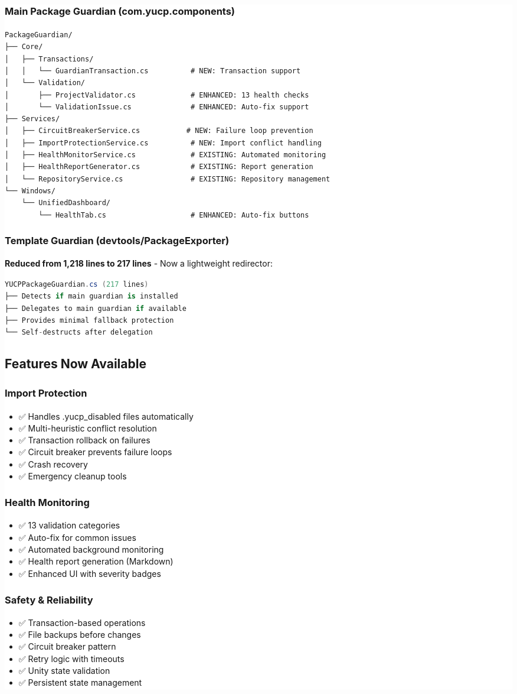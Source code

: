 ### Main Package Guardian (com.yucp.components)

```
PackageGuardian/
├── Core/
│   ├── Transactions/
│   │   └── GuardianTransaction.cs          # NEW: Transaction support
│   └── Validation/
│       ├── ProjectValidator.cs             # ENHANCED: 13 health checks
│       └── ValidationIssue.cs              # ENHANCED: Auto-fix support
├── Services/
│   ├── CircuitBreakerService.cs           # NEW: Failure loop prevention
│   ├── ImportProtectionService.cs          # NEW: Import conflict handling
│   ├── HealthMonitorService.cs             # EXISTING: Automated monitoring
│   ├── HealthReportGenerator.cs            # EXISTING: Report generation
│   └── RepositoryService.cs                # EXISTING: Repository management
└── Windows/
    └── UnifiedDashboard/
        └── HealthTab.cs                    # ENHANCED: Auto-fix buttons
```

### Template Guardian (devtools/PackageExporter)

**Reduced from 1,218 lines to 217 lines** - Now a lightweight redirector:

```cs
YUCPPackageGuardian.cs (217 lines)
├── Detects if main guardian is installed
├── Delegates to main guardian if available
├── Provides minimal fallback protection
└── Self-destructs after delegation
```

## Features Now Available

### Import Protection
- ✅ Handles .yucp_disabled files automatically
- ✅ Multi-heuristic conflict resolution
- ✅ Transaction rollback on failures
- ✅ Circuit breaker prevents failure loops
- ✅ Crash recovery
- ✅ Emergency cleanup tools

### Health Monitoring
- ✅ 13 validation categories
- ✅ Auto-fix for common issues
- ✅ Automated background monitoring
- ✅ Health report generation (Markdown)
- ✅ Enhanced UI with severity badges

### Safety & Reliability
- ✅ Transaction-based operations
- ✅ File backups before changes
- ✅ Circuit breaker pattern
- ✅ Retry logic with timeouts
- ✅ Unity state validation
- ✅ Persistent state management
